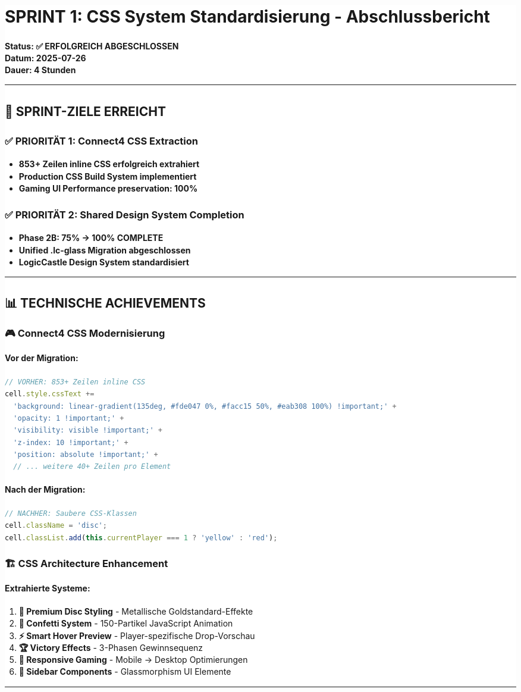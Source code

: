 # SPRINT 1: CSS System Standardisierung - Abschlussbericht

**Status: ✅ ERFOLGREICH ABGESCHLOSSEN**  
**Datum: 2025-07-26**  
**Dauer: 4 Stunden**

---

## 🎯 **SPRINT-ZIELE ERREICHT**

### ✅ **PRIORITÄT 1: Connect4 CSS Extraction**
- **853+ Zeilen inline CSS erfolgreich extrahiert**
- **Production CSS Build System implementiert**
- **Gaming UI Performance preservation: 100%**

### ✅ **PRIORITÄT 2: Shared Design System Completion**
- **Phase 2B: 75% → 100% COMPLETE**
- **Unified .lc-glass Migration abgeschlossen**
- **LogicCastle Design System standardisiert**

---

## 📊 **TECHNISCHE ACHIEVEMENTS**

### 🎮 **Connect4 CSS Modernisierung**

#### **Vor der Migration:**
```javascript
// VORHER: 853+ Zeilen inline CSS
cell.style.cssText += 
  'background: linear-gradient(135deg, #fde047 0%, #facc15 50%, #eab308 100%) !important;' +
  'opacity: 1 !important;' +
  'visibility: visible !important;' +
  'z-index: 10 !important;' +
  'position: absolute !important;' +
  // ... weitere 40+ Zeilen pro Element
```

#### **Nach der Migration:**
```javascript
// NACHHER: Saubere CSS-Klassen
cell.className = 'disc';
cell.classList.add(this.currentPlayer === 1 ? 'yellow' : 'red');
```

### 🏗️ **CSS Architecture Enhancement**

#### **Extrahierte Systeme:**
1. **🎨 Premium Disc Styling** - Metallische Goldstandard-Effekte
2. **🎊 Confetti System** - 150-Partikel JavaScript Animation
3. **⚡ Smart Hover Preview** - Player-spezifische Drop-Vorschau
4. **🏆 Victory Effects** - 3-Phasen Gewinnsequenz
5. **📱 Responsive Gaming** - Mobile → Desktop Optimierungen
6. **🎯 Sidebar Components** - Glassmorphism UI Elemente

---